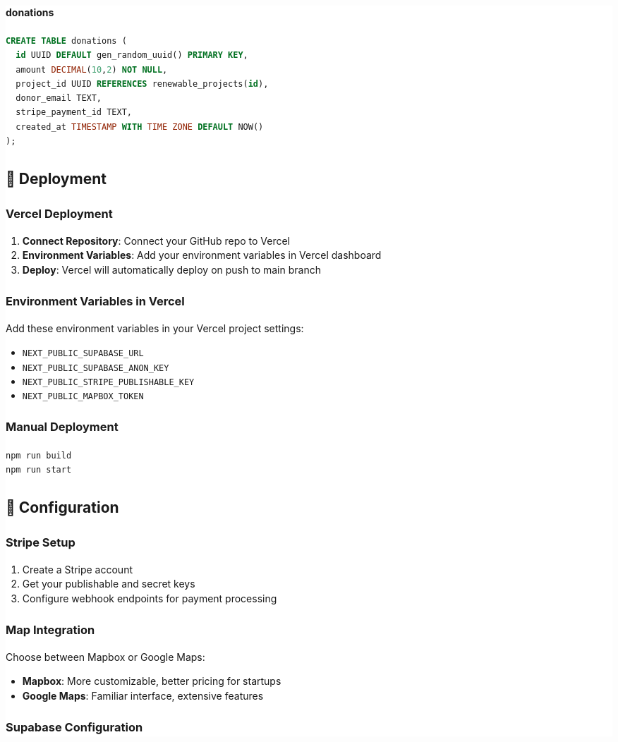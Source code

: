 #### donations
```sql
CREATE TABLE donations (
  id UUID DEFAULT gen_random_uuid() PRIMARY KEY,
  amount DECIMAL(10,2) NOT NULL,
  project_id UUID REFERENCES renewable_projects(id),
  donor_email TEXT,
  stripe_payment_id TEXT,
  created_at TIMESTAMP WITH TIME ZONE DEFAULT NOW()
);
```

## 🚀 Deployment

### Vercel Deployment

1. **Connect Repository**: Connect your GitHub repo to Vercel
2. **Environment Variables**: Add your environment variables in Vercel dashboard
3. **Deploy**: Vercel will automatically deploy on push to main branch

### Environment Variables in Vercel

Add these environment variables in your Vercel project settings:

- `NEXT_PUBLIC_SUPABASE_URL`
- `NEXT_PUBLIC_SUPABASE_ANON_KEY`
- `NEXT_PUBLIC_STRIPE_PUBLISHABLE_KEY`
- `NEXT_PUBLIC_MAPBOX_TOKEN`

### Manual Deployment

```bash
npm run build
npm run start
```

## 🔧 Configuration

### Stripe Setup

1. Create a Stripe account
2. Get your publishable and secret keys
3. Configure webhook endpoints for payment processing

### Map Integration

Choose between Mapbox or Google Maps:

- **Mapbox**: More customizable, better pricing for startups
- **Google Maps**: Familiar interface, extensive features

### Supabase Configuration
